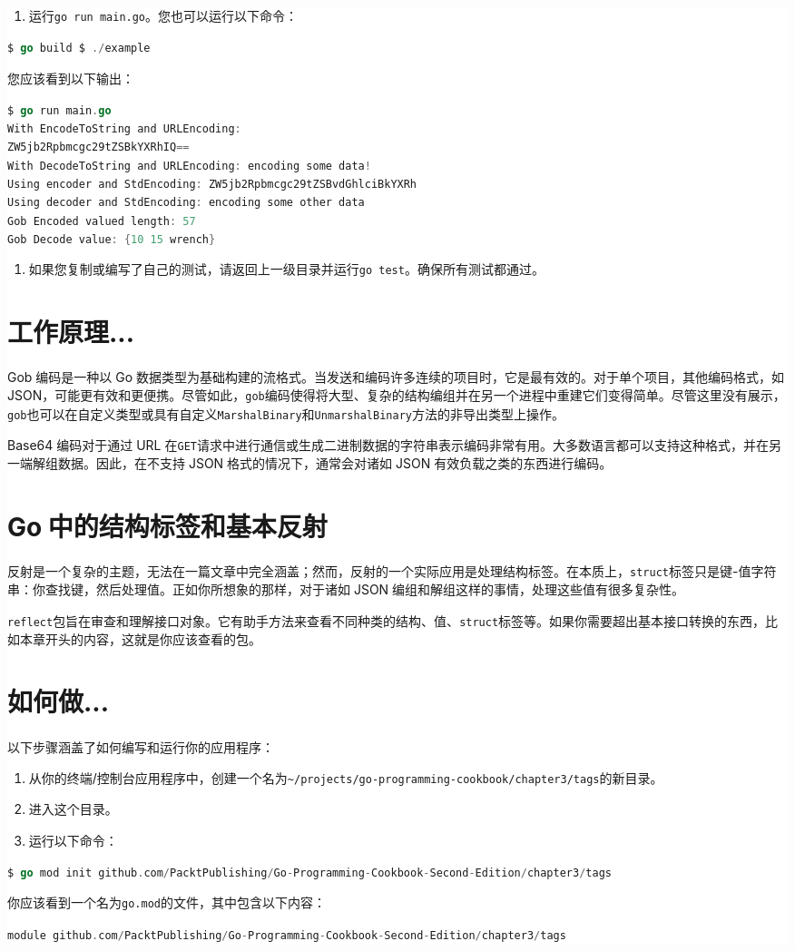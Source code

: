 1.  运行`go run main.go`。您也可以运行以下命令：

```go
$ go build $ ./example
```

您应该看到以下输出：

```go
$ go run main.go
With EncodeToString and URLEncoding: 
ZW5jb2Rpbmcgc29tZSBkYXRhIQ==
With DecodeToString and URLEncoding: encoding some data!
Using encoder and StdEncoding: ZW5jb2Rpbmcgc29tZSBvdGhlciBkYXRh
Using decoder and StdEncoding: encoding some other data
Gob Encoded valued length: 57
Gob Decode value: {10 15 wrench}
```

1.  如果您复制或编写了自己的测试，请返回上一级目录并运行`go test`。确保所有测试都通过。

# 工作原理...

Gob 编码是一种以 Go 数据类型为基础构建的流格式。当发送和编码许多连续的项目时，它是最有效的。对于单个项目，其他编码格式，如 JSON，可能更有效和更便携。尽管如此，`gob`编码使得将大型、复杂的结构编组并在另一个进程中重建它们变得简单。尽管这里没有展示，`gob`也可以在自定义类型或具有自定义`MarshalBinary`和`UnmarshalBinary`方法的非导出类型上操作。

Base64 编码对于通过 URL 在`GET`请求中进行通信或生成二进制数据的字符串表示编码非常有用。大多数语言都可以支持这种格式，并在另一端解组数据。因此，在不支持 JSON 格式的情况下，通常会对诸如 JSON 有效负载之类的东西进行编码。

# Go 中的结构标签和基本反射

反射是一个复杂的主题，无法在一篇文章中完全涵盖；然而，反射的一个实际应用是处理结构标签。在本质上，`struct`标签只是键-值字符串：你查找键，然后处理值。正如你所想象的那样，对于诸如 JSON 编组和解组这样的事情，处理这些值有很多复杂性。

`reflect`包旨在审查和理解接口对象。它有助手方法来查看不同种类的结构、值、`struct`标签等。如果你需要超出基本接口转换的东西，比如本章开头的内容，这就是你应该查看的包。

# 如何做...

以下步骤涵盖了如何编写和运行你的应用程序：

1.  从你的终端/控制台应用程序中，创建一个名为`~/projects/go-programming-cookbook/chapter3/tags`的新目录。

1.  进入这个目录。

1.  运行以下命令：

```go
$ go mod init github.com/PacktPublishing/Go-Programming-Cookbook-Second-Edition/chapter3/tags 
```

你应该看到一个名为`go.mod`的文件，其中包含以下内容：

```go
module github.com/PacktPublishing/Go-Programming-Cookbook-Second-Edition/chapter3/tags    
```
